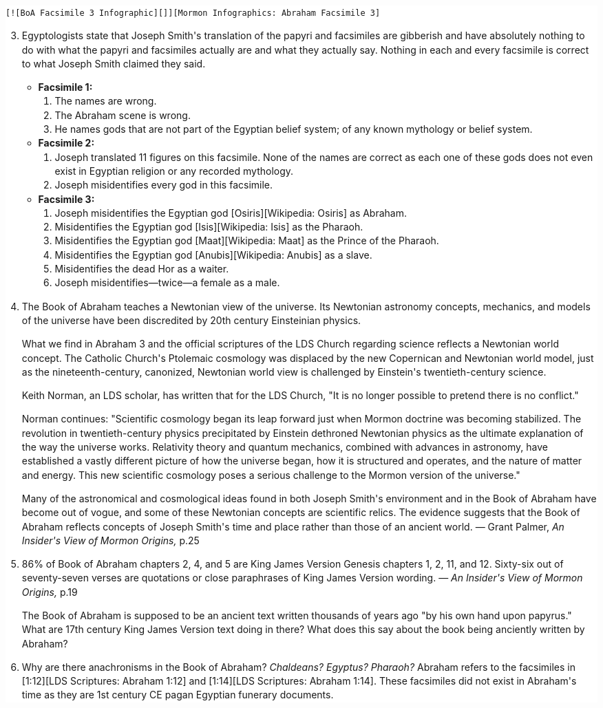     [![BoA Facsimile 3 Infographic][]][Mormon Infographics: Abraham Facsimile 3]

3.  Egyptologists state that Joseph Smith's translation of the papyri and facsimiles are gibberish and have absolutely nothing to do with what the papyri and facsimiles actually are and what they actually say. Nothing in each and every facsimile is correct to what Joseph Smith claimed they said.

    * **Facsimile 1:**
        1. The names are wrong.
        2. The Abraham scene is wrong.
        3. He names gods that are not part of the Egyptian belief system; of any known mythology or belief system.
    * **Facsimile 2:**
        1. Joseph translated 11 figures on this facsimile. None of the names are correct as each one of these gods does not even exist in Egyptian religion or any recorded mythology.
        2. Joseph misidentifies every god in this facsimile.
    * **Facsimile 3:**
        1. Joseph misidentifies the Egyptian god [Osiris][Wikipedia: Osiris] as Abraham.
        2. Misidentifies the Egyptian god [Isis][Wikipedia: Isis] as the Pharaoh.
        3. Misidentifies the Egyptian god [Maat][Wikipedia: Maat] as the Prince of the Pharaoh.
        4. Misidentifies the Egyptian god [Anubis][Wikipedia: Anubis] as a slave.
        5. Misidentifies the dead Hor as a waiter.
        6. Joseph misidentifies—twice—a female as a male.

4.  The Book of Abraham teaches a Newtonian view of the universe. Its Newtonian astronomy concepts, mechanics, and models of the universe have been discredited by 20th century Einsteinian physics.

    What we find in Abraham 3 and the official scriptures of the LDS Church regarding science reflects a Newtonian world concept. The Catholic Church's Ptolemaic cosmology was displaced by the new Copernican and Newtonian world model, just as the nineteenth-century, canonized, Newtonian world view is challenged by Einstein's twentieth-century science.

    Keith Norman, an LDS scholar, has written that for the LDS Church, "It is no longer possible to pretend there is no conflict."

    Norman continues: "Scientific cosmology began its leap forward just when Mormon doctrine was becoming stabilized. The revolution in twentieth-century physics precipitated by Einstein dethroned Newtonian physics as the ultimate explanation of the way the universe works. Relativity theory and quantum mechanics, combined with advances in astronomy, have established a vastly different picture of how the universe began, how it is structured and operates, and the nature of matter and energy. This new scientific cosmology poses a serious challenge to the Mormon version of the universe."

    Many of the astronomical and cosmological ideas found in both Joseph Smith's environment and in the Book of Abraham have become out of vogue, and some of these Newtonian concepts are scientific relics. The evidence suggests that the Book of Abraham reflects concepts of Joseph Smith's time and place rather than those of an ancient world. <span class="smaller">— Grant Palmer, *An Insider's View of Mormon Origins,* p.25</span>

5.  86% of Book of Abraham chapters 2, 4, and 5 are King James Version Genesis chapters 1, 2, 11, and 12. Sixty-six out of seventy-seven verses are quotations or close paraphrases of King James Version wording. <span class="smaller">— *An Insider's View of Mormon Origins,* p.19</span>

    The Book of Abraham is supposed to be an ancient text written thousands of years ago "by his own hand upon papyrus." What are 17th century King James Version text doing in there? What does this say about the book being anciently written by Abraham?

6.  Why are there anachronisms in the Book of Abraham? *Chaldeans? Egyptus? Pharaoh?* Abraham refers to the facsimiles in [1:12][LDS Scriptures: Abraham 1:12] and [1:14][LDS Scriptures: Abraham 1:14]. These facsimiles did not exist in Abraham's time as they are 1st century CE pagan Egyptian funerary documents.
